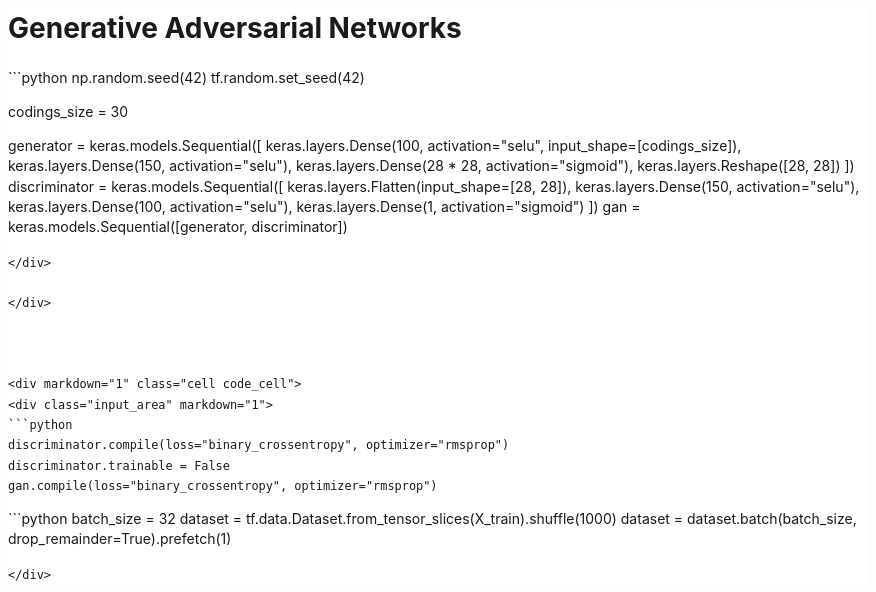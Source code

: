 </div>
</div>
</div>



# Generative Adversarial Networks



<div markdown="1" class="cell code_cell">
<div class="input_area" markdown="1">
```python
np.random.seed(42)
tf.random.set_seed(42)

codings_size = 30

generator = keras.models.Sequential([
    keras.layers.Dense(100, activation="selu", input_shape=[codings_size]),
    keras.layers.Dense(150, activation="selu"),
    keras.layers.Dense(28 * 28, activation="sigmoid"),
    keras.layers.Reshape([28, 28])
])
discriminator = keras.models.Sequential([
    keras.layers.Flatten(input_shape=[28, 28]),
    keras.layers.Dense(150, activation="selu"),
    keras.layers.Dense(100, activation="selu"),
    keras.layers.Dense(1, activation="sigmoid")
])
gan = keras.models.Sequential([generator, discriminator])

```
</div>

</div>



<div markdown="1" class="cell code_cell">
<div class="input_area" markdown="1">
```python
discriminator.compile(loss="binary_crossentropy", optimizer="rmsprop")
discriminator.trainable = False
gan.compile(loss="binary_crossentropy", optimizer="rmsprop")

```
</div>

</div>



<div markdown="1" class="cell code_cell">
<div class="input_area" markdown="1">
```python
batch_size = 32
dataset = tf.data.Dataset.from_tensor_slices(X_train).shuffle(1000)
dataset = dataset.batch(batch_size, drop_remainder=True).prefetch(1)

```
</div>
